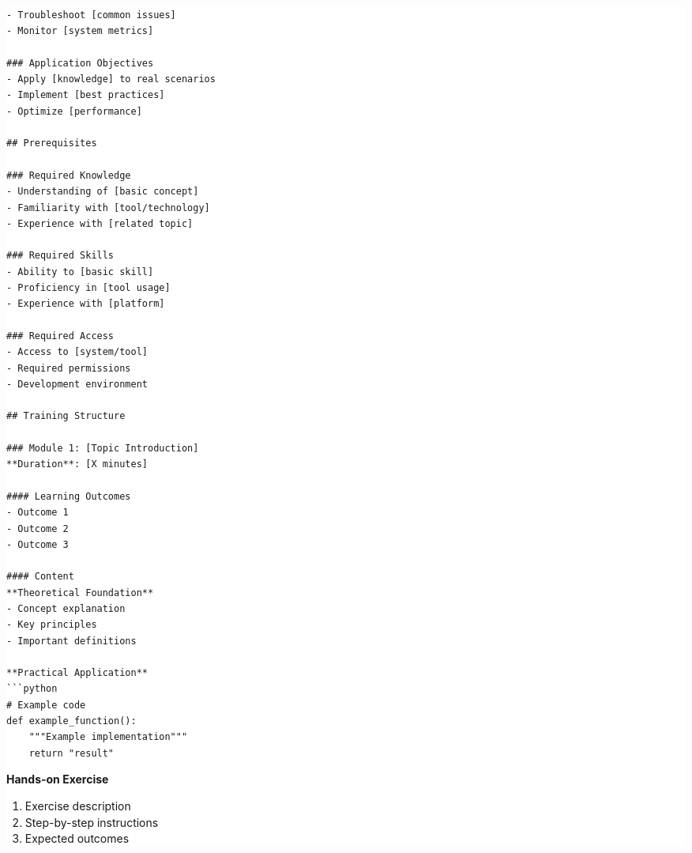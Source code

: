 ```
- Troubleshoot [common issues]
- Monitor [system metrics]

### Application Objectives
- Apply [knowledge] to real scenarios
- Implement [best practices]
- Optimize [performance]

## Prerequisites

### Required Knowledge
- Understanding of [basic concept]
- Familiarity with [tool/technology]
- Experience with [related topic]

### Required Skills
- Ability to [basic skill]
- Proficiency in [tool usage]
- Experience with [platform]

### Required Access
- Access to [system/tool]
- Required permissions
- Development environment

## Training Structure

### Module 1: [Topic Introduction]
**Duration**: [X minutes]

#### Learning Outcomes
- Outcome 1
- Outcome 2
- Outcome 3

#### Content
**Theoretical Foundation**
- Concept explanation
- Key principles
- Important definitions

**Practical Application**
```python
# Example code
def example_function():
    """Example implementation"""
    return "result"
```

**Hands-on Exercise**
1. Exercise description
2. Step-by-step instructions
3. Expected outcomes
